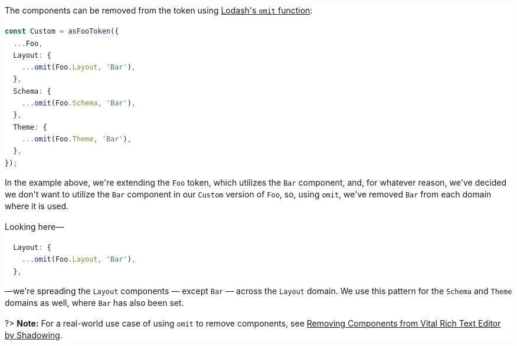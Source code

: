 The components can be removed from the token using [Lodash's `omit`
function](https://lodash.com/docs/#omit ':target=_blank'):

```ts
const Custom = asFooToken({
  ...Foo,
  Layout: {
    ...omit(Foo.Layout, 'Bar'),
  },
  Schema: {
    ...omit(Foo.Schema, 'Bar'),
  },
  Theme: {
    ...omit(Foo.Theme, 'Bar'),
  },
});
```

In the example above, we're extending the `Foo` token, which utilizes the `Bar` component, and, for
whatever reason, we've decided we don't want to utilize the `Bar` component in our `Custom` version
of `Foo`, so, using `omit`, we've removed `Bar` from each domain where it is used.

Looking here—

```ts
  Layout: {
    ...omit(Foo.Layout, 'Bar'),
  },
```

—we're spreading the `Layout` components — except `Bar` — across the `Layout` domain. We use this
pattern for the `Schema` and `Theme` domains as well, where `Bar` has also been set.

?> **Note:** For a real-world use case of using `omit` to remove components, see [Removing
Components from Vital Rich Text Editor by
Shadowing](../Components/VitalEditors/RichTextCustomizing#removing-components-from-vital-rich-text-editor-by-shadowing).
